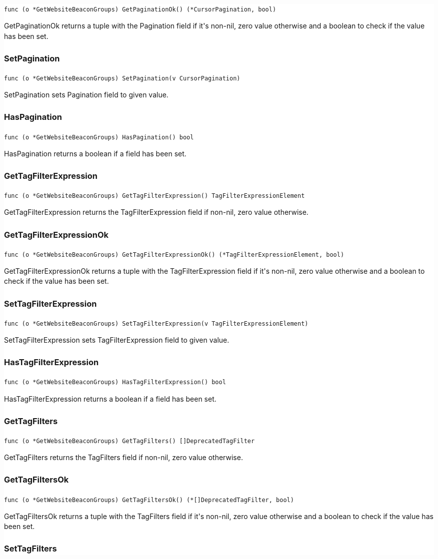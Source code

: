 `func (o *GetWebsiteBeaconGroups) GetPaginationOk() (*CursorPagination, bool)`

GetPaginationOk returns a tuple with the Pagination field if it's non-nil, zero value otherwise
and a boolean to check if the value has been set.

### SetPagination

`func (o *GetWebsiteBeaconGroups) SetPagination(v CursorPagination)`

SetPagination sets Pagination field to given value.

### HasPagination

`func (o *GetWebsiteBeaconGroups) HasPagination() bool`

HasPagination returns a boolean if a field has been set.

### GetTagFilterExpression

`func (o *GetWebsiteBeaconGroups) GetTagFilterExpression() TagFilterExpressionElement`

GetTagFilterExpression returns the TagFilterExpression field if non-nil, zero value otherwise.

### GetTagFilterExpressionOk

`func (o *GetWebsiteBeaconGroups) GetTagFilterExpressionOk() (*TagFilterExpressionElement, bool)`

GetTagFilterExpressionOk returns a tuple with the TagFilterExpression field if it's non-nil, zero value otherwise
and a boolean to check if the value has been set.

### SetTagFilterExpression

`func (o *GetWebsiteBeaconGroups) SetTagFilterExpression(v TagFilterExpressionElement)`

SetTagFilterExpression sets TagFilterExpression field to given value.

### HasTagFilterExpression

`func (o *GetWebsiteBeaconGroups) HasTagFilterExpression() bool`

HasTagFilterExpression returns a boolean if a field has been set.

### GetTagFilters

`func (o *GetWebsiteBeaconGroups) GetTagFilters() []DeprecatedTagFilter`

GetTagFilters returns the TagFilters field if non-nil, zero value otherwise.

### GetTagFiltersOk

`func (o *GetWebsiteBeaconGroups) GetTagFiltersOk() (*[]DeprecatedTagFilter, bool)`

GetTagFiltersOk returns a tuple with the TagFilters field if it's non-nil, zero value otherwise
and a boolean to check if the value has been set.

### SetTagFilters
